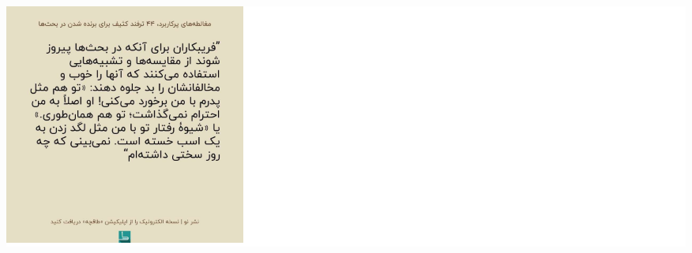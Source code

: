   <img src="/assets/images/the_thinkers_guide_to_fallacies/32.jpg" width="300" height="300" alt="mhkarami97" />